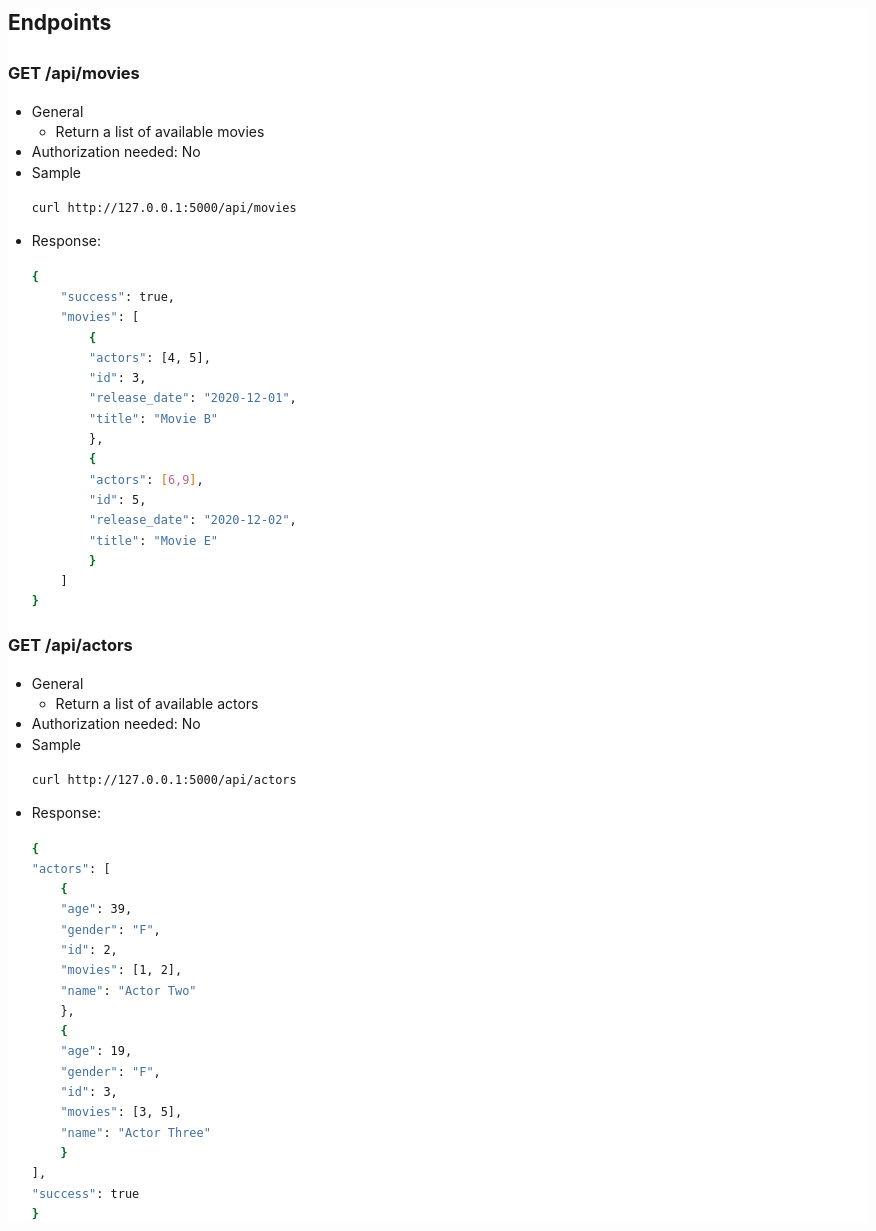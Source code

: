 ## Endpoints

### GET /api/movies
* General
    - Return a list of available movies 
* Authorization needed: No
* Sample 
    ```bash
    curl http://127.0.0.1:5000/api/movies
    ```
* Response: 
    ```bash 
    {
        "success": true,
        "movies": [
            {
            "actors": [4, 5], 
            "id": 3, 
            "release_date": "2020-12-01", 
            "title": "Movie B"
            }, 
            {
            "actors": [6,9], 
            "id": 5, 
            "release_date": "2020-12-02", 
            "title": "Movie E"
            }
        ]
    }
    ```

### GET /api/actors
* General
    - Return a list of available actors
* Authorization needed: No
* Sample 
    ```bash
    curl http://127.0.0.1:5000/api/actors
    ```
* Response: 
    ```bash
    {
    "actors": [
        {
        "age": 39, 
        "gender": "F", 
        "id": 2, 
        "movies": [1, 2], 
        "name": "Actor Two"
        }, 
        {
        "age": 19, 
        "gender": "F", 
        "id": 3, 
        "movies": [3, 5], 
        "name": "Actor Three"
        }
    ], 
    "success": true
    }
    ```

